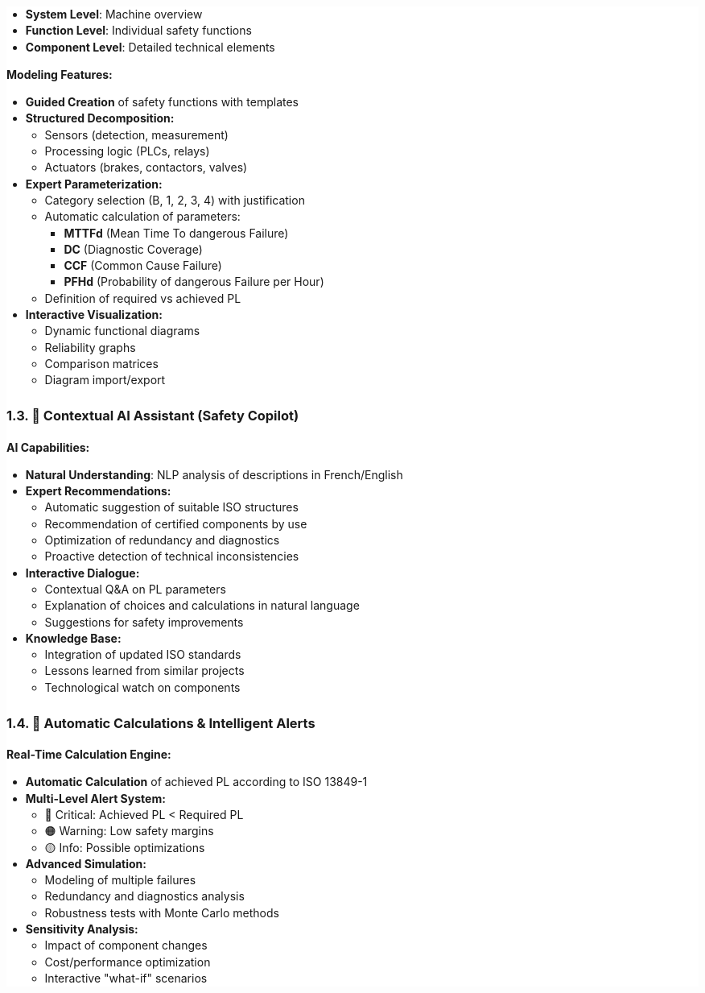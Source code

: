 - **System Level**: Machine overview
- **Function Level**: Individual safety functions
- **Component Level**: Detailed technical elements

**Modeling Features:**

- **Guided Creation** of safety functions with templates
- **Structured Decomposition:**
  - Sensors (detection, measurement)
  - Processing logic (PLCs, relays)
  - Actuators (brakes, contactors, valves)
- **Expert Parameterization:**
  - Category selection (B, 1, 2, 3, 4) with justification
  - Automatic calculation of parameters:
    - **MTTFd** (Mean Time To dangerous Failure)
    - **DC** (Diagnostic Coverage)
    - **CCF** (Common Cause Failure)
    - **PFHd** (Probability of dangerous Failure per Hour)
  - Definition of required vs achieved PL
- **Interactive Visualization:**
  - Dynamic functional diagrams
  - Reliability graphs
  - Comparison matrices
  - Diagram import/export

### 1.3. 🤖 Contextual AI Assistant (Safety Copilot)

**AI Capabilities:**

- **Natural Understanding**: NLP analysis of descriptions in French/English
- **Expert Recommendations:**
  - Automatic suggestion of suitable ISO structures
  - Recommendation of certified components by use
  - Optimization of redundancy and diagnostics
  - Proactive detection of technical inconsistencies
- **Interactive Dialogue:**
  - Contextual Q&A on PL parameters
  - Explanation of choices and calculations in natural language
  - Suggestions for safety improvements
- **Knowledge Base:**
  - Integration of updated ISO standards
  - Lessons learned from similar projects
  - Technological watch on components

### 1.4. 🧮 Automatic Calculations & Intelligent Alerts

**Real-Time Calculation Engine:**

- **Automatic Calculation** of achieved PL according to ISO 13849-1
- **Multi-Level Alert System:**
  - 🔴 Critical: Achieved PL < Required PL
  - 🟠 Warning: Low safety margins
  - 🟡 Info: Possible optimizations
- **Advanced Simulation:**
  - Modeling of multiple failures
  - Redundancy and diagnostics analysis
  - Robustness tests with Monte Carlo methods
- **Sensitivity Analysis:**
  - Impact of component changes
  - Cost/performance optimization
  - Interactive "what-if" scenarios
